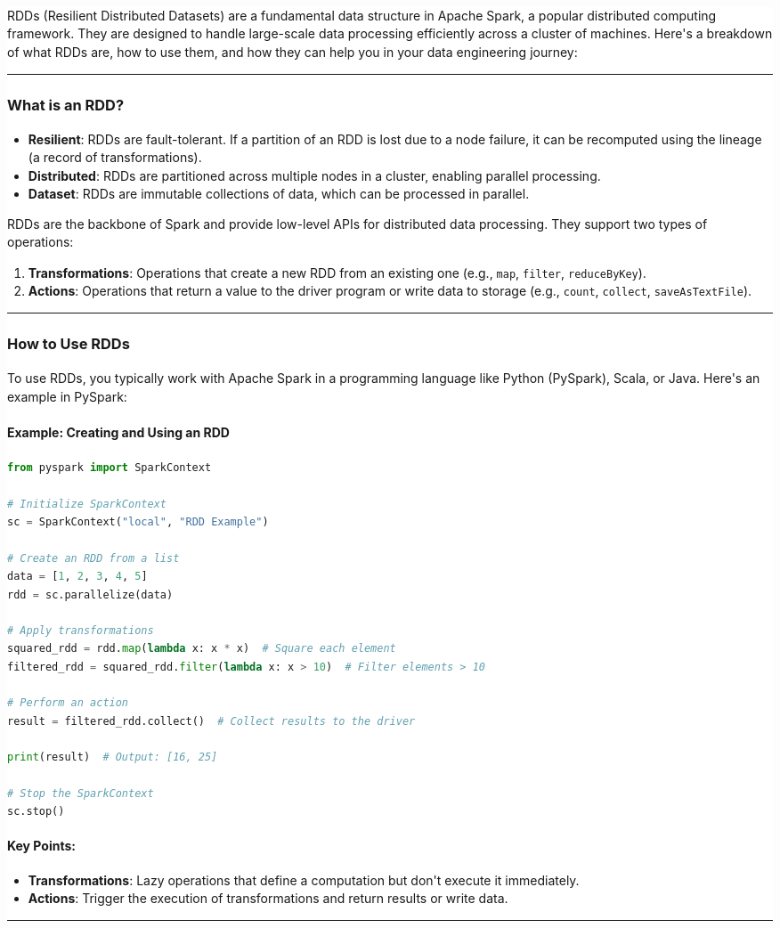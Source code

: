 RDDs (Resilient Distributed Datasets) are a fundamental data structure in Apache Spark, a popular distributed computing framework. They are designed to handle large-scale data processing efficiently across a cluster of machines. Here's a breakdown of what RDDs are, how to use them, and how they can help you in your data engineering journey:

---

### **What is an RDD?**
- **Resilient**: RDDs are fault-tolerant. If a partition of an RDD is lost due to a node failure, it can be recomputed using the lineage (a record of transformations).
- **Distributed**: RDDs are partitioned across multiple nodes in a cluster, enabling parallel processing.
- **Dataset**: RDDs are immutable collections of data, which can be processed in parallel.

RDDs are the backbone of Spark and provide low-level APIs for distributed data processing. They support two types of operations:
1. **Transformations**: Operations that create a new RDD from an existing one (e.g., `map`, `filter`, `reduceByKey`).
2. **Actions**: Operations that return a value to the driver program or write data to storage (e.g., `count`, `collect`, `saveAsTextFile`).

---

### **How to Use RDDs**
To use RDDs, you typically work with Apache Spark in a programming language like Python (PySpark), Scala, or Java. Here's an example in PySpark:

#### Example: Creating and Using an RDD
```python
from pyspark import SparkContext

# Initialize SparkContext
sc = SparkContext("local", "RDD Example")

# Create an RDD from a list
data = [1, 2, 3, 4, 5]
rdd = sc.parallelize(data)

# Apply transformations
squared_rdd = rdd.map(lambda x: x * x)  # Square each element
filtered_rdd = squared_rdd.filter(lambda x: x > 10)  # Filter elements > 10

# Perform an action
result = filtered_rdd.collect()  # Collect results to the driver

print(result)  # Output: [16, 25]

# Stop the SparkContext
sc.stop()
```

#### Key Points:
- **Transformations**: Lazy operations that define a computation but don't execute it immediately.
- **Actions**: Trigger the execution of transformations and return results or write data.

---